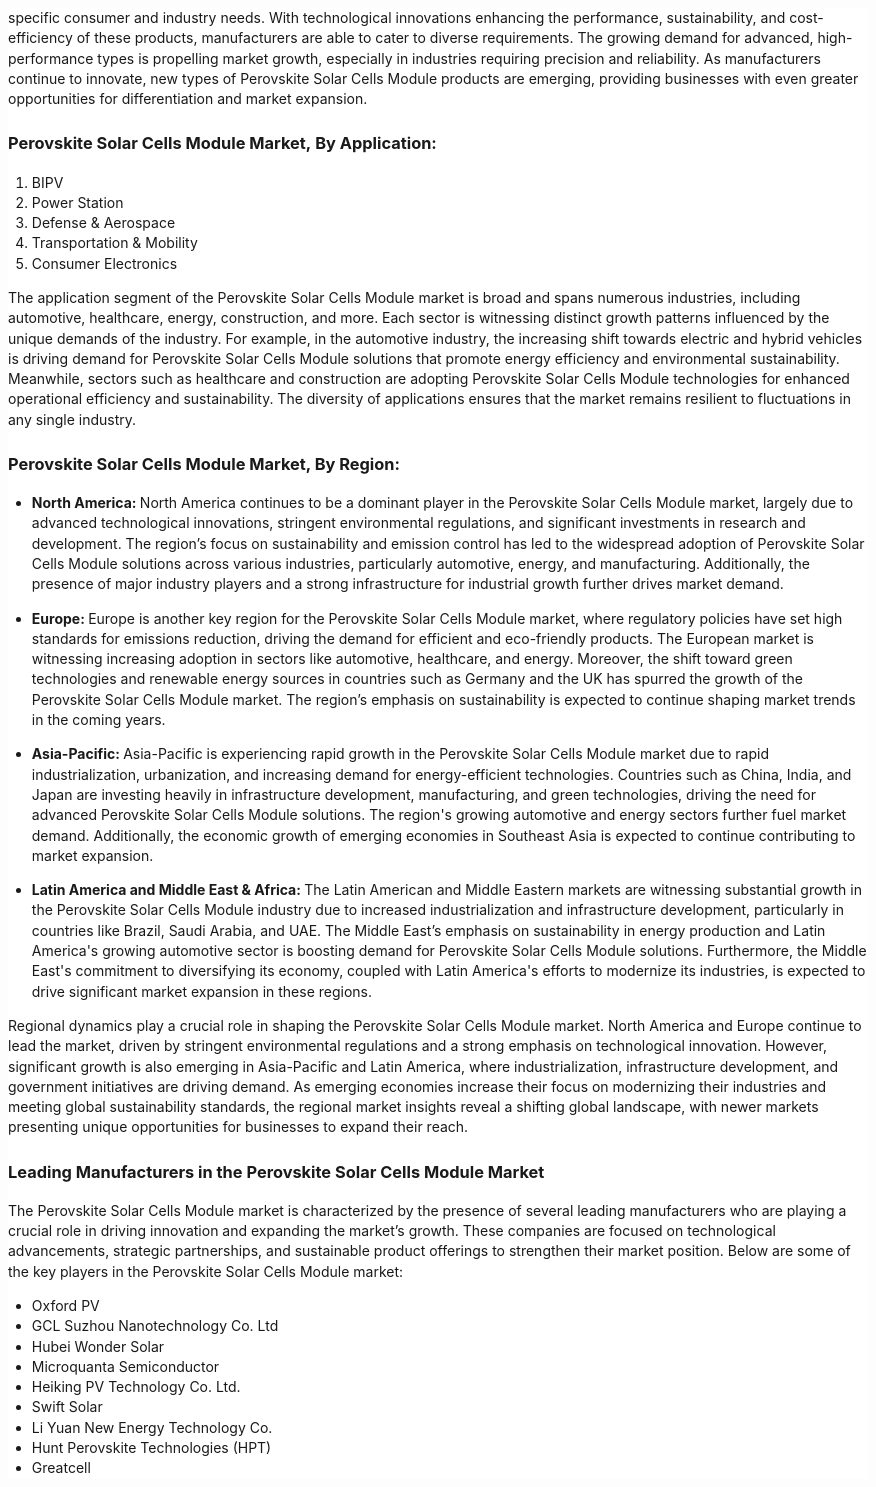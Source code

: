 specific consumer and industry needs. With technological innovations enhancing the performance, sustainability, and cost-efficiency of these products, manufacturers are able to cater to diverse requirements. The growing demand for advanced, high-performance types is propelling market growth, especially in industries requiring precision and reliability. As manufacturers continue to innovate, new types of Perovskite Solar Cells Module  products are emerging, providing businesses with even greater opportunities for differentiation and market expansion.</p><h3>Perovskite Solar Cells Module  Market,&nbsp;By Application:</h3><ol><li>BIPV<li>  Power Station<li>  Defense & Aerospace<li>  Transportation & Mobility<li>  Consumer Electronics</li></ol><p>The application segment of the Perovskite Solar Cells Module  market is broad and spans numerous industries, including automotive, healthcare, energy, construction, and more. Each sector is witnessing distinct growth patterns influenced by the unique demands of the industry. For example, in the automotive industry, the increasing shift towards electric and hybrid vehicles is driving demand for Perovskite Solar Cells Module  solutions that promote energy efficiency and environmental sustainability. Meanwhile, sectors such as healthcare and construction are adopting Perovskite Solar Cells Module  technologies for enhanced operational efficiency and sustainability. The diversity of applications ensures that the market remains resilient to fluctuations in any single industry.</p><h3>Perovskite Solar Cells Module  Market, By Region:</h3><ul><li><p><strong>North America:&nbsp;</strong>North America continues to be a dominant player in the Perovskite Solar Cells Module  market, largely due to advanced technological innovations, stringent environmental regulations, and significant investments in research and development. The region&rsquo;s focus on sustainability and emission control has led to the widespread adoption of Perovskite Solar Cells Module  solutions across various industries, particularly automotive, energy, and manufacturing. Additionally, the presence of major industry players and a strong infrastructure for industrial growth further drives market demand.</p></li><li><p><strong><strong>Europe:&nbsp;</strong></strong>Europe is another key region for the Perovskite Solar Cells Module  market, where regulatory policies have set high standards for emissions reduction, driving the demand for efficient and eco-friendly products. The European market is witnessing increasing adoption in sectors like automotive, healthcare, and energy. Moreover, the shift toward green technologies and renewable energy sources in countries such as Germany and the UK has spurred the growth of the Perovskite Solar Cells Module  market. The region&rsquo;s emphasis on sustainability is expected to continue shaping market trends in the coming years.</p></li><li><p><strong><strong>Asia-Pacific:&nbsp;</strong></strong>Asia-Pacific is experiencing rapid growth in the Perovskite Solar Cells Module  market due to rapid industrialization, urbanization, and increasing demand for energy-efficient technologies. Countries such as China, India, and Japan are investing heavily in infrastructure development, manufacturing, and green technologies, driving the need for advanced Perovskite Solar Cells Module  solutions. The region's growing automotive and energy sectors further fuel market demand. Additionally, the economic growth of emerging economies in Southeast Asia is expected to continue contributing to market expansion.</p></li><li><p><strong><strong>Latin America and Middle East &amp; Africa:&nbsp;</strong></strong>The Latin American and Middle Eastern markets are witnessing substantial growth in the Perovskite Solar Cells Module  industry due to increased industrialization and infrastructure development, particularly in countries like Brazil, Saudi Arabia, and UAE. The Middle East&rsquo;s emphasis on sustainability in energy production and Latin America's growing automotive sector is boosting demand for Perovskite Solar Cells Module  solutions. Furthermore, the Middle East's commitment to diversifying its economy, coupled with Latin America's efforts to modernize its industries, is expected to drive significant market expansion in these regions.</p></li></ul><p>Regional dynamics play a crucial role in shaping the Perovskite Solar Cells Module  market. North America and Europe continue to lead the market, driven by stringent environmental regulations and a strong emphasis on technological innovation. However, significant growth is also emerging in Asia-Pacific and Latin America, where industrialization, infrastructure development, and government initiatives are driving demand. As emerging economies increase their focus on modernizing their industries and meeting global sustainability standards, the regional market insights reveal a shifting global landscape, with newer markets presenting unique opportunities for businesses to expand their reach.</p><h3><strong>Leading Manufacturers in the Perovskite Solar Cells Module  Market</strong></h3><p>The Perovskite Solar Cells Module  market is characterized by the presence of several leading manufacturers who are playing a crucial role in driving innovation and expanding the market&rsquo;s growth. These companies are focused on technological advancements, strategic partnerships, and sustainable product offerings to strengthen their market position. Below are some of the key players in the Perovskite Solar Cells Module  market:</p></div><div class="article-main__content" data-test-id="publishing-text-block"><ul><li><span class="">Oxford PV<li> GCL Suzhou Nanotechnology Co. Ltd<li> Hubei Wonder Solar<li> Microquanta Semiconductor<li> Heiking PV Technology Co. Ltd.<li> Swift Solar<li> Li Yuan New Energy Technology Co.<li> Hunt Perovskite Technologies (HPT)<li> Greatcell